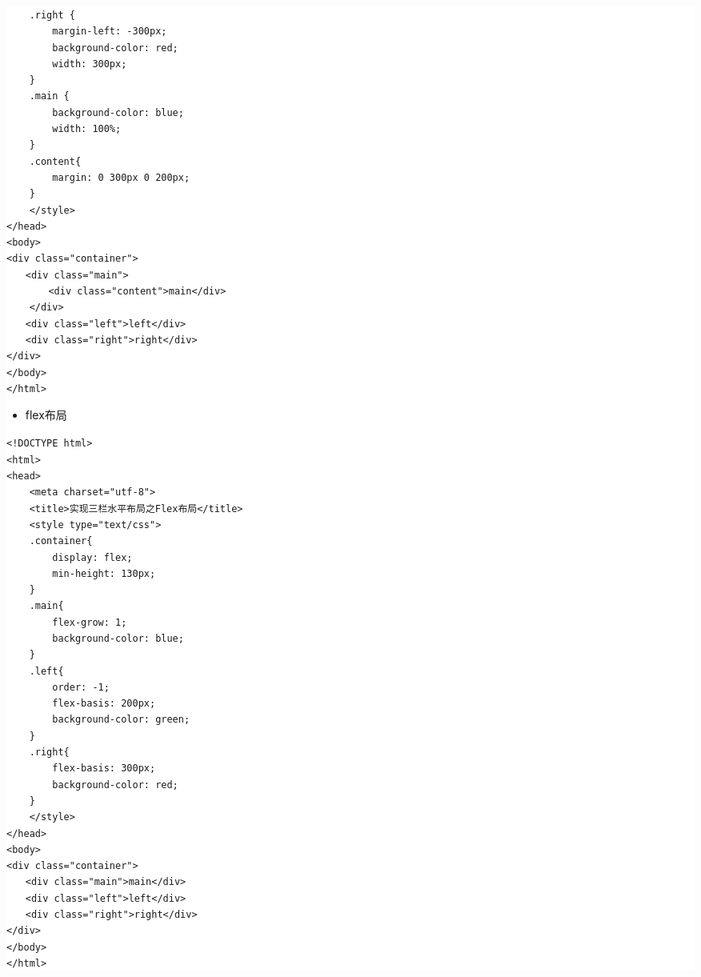 ```
    .right {
        margin-left: -300px;
        background-color: red;
        width: 300px;
    }
    .main {
        background-color: blue;
        width: 100%;
    }
    .content{
        margin: 0 300px 0 200px;
    }
    </style>
</head>
<body>
<div class="container"> 
　　<div class="main">
    　　<div class="content">main</div> 
    </div>
　　<div class="left">left</div> 
　　<div class="right">right</div> 
</div>
</body>
</html>
```
- flex布局
```
<!DOCTYPE html>
<html>
<head>
    <meta charset="utf-8">
    <title>实现三栏水平布局之Flex布局</title>
    <style type="text/css">
    .container{
        display: flex;
        min-height: 130px;
    }
    .main{
        flex-grow: 1;
        background-color: blue;
    }
    .left{
        order: -1;
        flex-basis: 200px;
        background-color: green;
    }
    .right{
        flex-basis: 300px;
        background-color: red;
    }
    </style>
</head>
<body>
<div class="container"> 
　　<div class="main">main</div> 
　　<div class="left">left</div> 
　　<div class="right">right</div> 
</div>
</body>
</html>
```
